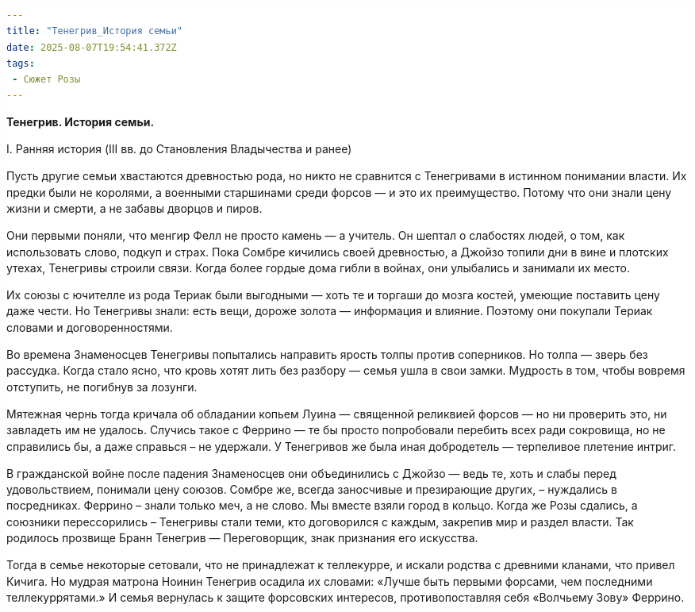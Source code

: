 ```yaml
---
title: "Тенегрив_История семьи"
date: 2025-08-07T19:54:41.372Z
tags:
 - Сюжет Розы
---
```


**Тенегрив. История семьи.**

I. Ранняя история (III вв. до Становления Владычества и ранее)

Пусть другие семьи хвастаются древностью рода, но никто не сравнится с
Тенегривами в истинном понимании власти. Их предки были не королями, а
военными старшинами среди форсов — и это их преимущество. Потому что они
знали цену жизни и смерти, а не забавы дворцов и пиров.

Они первыми поняли, что менгир Фелл не просто камень — а учитель. Он
шептал о слабостях людей, о том, как использовать слово, подкуп и страх.
Пока Сомбре кичились своей древностью, а Джойзо топили дни в вине и
плотских утехах, Тенегривы строили связи. Когда более гордые дома гибли
в войнах, они улыбались и занимали их место.

Их союзы с ючителле из рода Териак были выгодными — хоть те и торгаши до
мозга костей, умеющие поставить цену даже чести. Но Тенегривы знали:
есть вещи, дороже золота — информация и влияние. Поэтому они покупали
Териак словами и договоренностями.

Во времена Знаменосцев Тенегривы попытались направить ярость толпы
против соперников. Но толпа — зверь без рассудка. Когда стало ясно, что
кровь хотят лить без разбору — семья ушла в свои замки. Мудрость в том,
чтобы вовремя отступить, не погибнув за лозунги.

Мятежная чернь тогда кричала об обладании копьем Луина — священной
реликвией форсов — но ни проверить это, ни завладеть им не удалось.
Случись такое с Феррино — те бы просто попробовали перебить всех ради
сокровища, но не справились бы, а даже справься – не удержали. У
Тенегривов же была иная добродетель — терпеливое плетение интриг.

В гражданской войне после падения Знаменосцев они объединились с Джойзо
— ведь те, хоть и слабы перед удовольствием, понимали цену союзов.
Сомбре же, всегда заносчивые и презирающие других, – нуждались в
посредниках. Феррино – знали только меч, а не слово. Мы вместе взяли
город в кольцо. Когда же Розы сдались, а союзники перессорились –
Тенегривы стали теми, кто договорился с каждым, закрепив мир и раздел
власти. Так родилось прозвище Бранн Тенегрив — Переговорщик, знак
признания его искусства.

Тогда в семье некоторые сетовали, что не принадлежат к теллекурре, и
искали родства с древними кланами, что привел Кичига. Но мудрая матрона
Ноинин Тенегрив осадила их словами: «Лучше быть первыми форсами, чем
последними теллекуррятами.» И семья вернулась к защите форсовских
интересов, противопоставляя себя «Волчьему Зову» Феррино.
